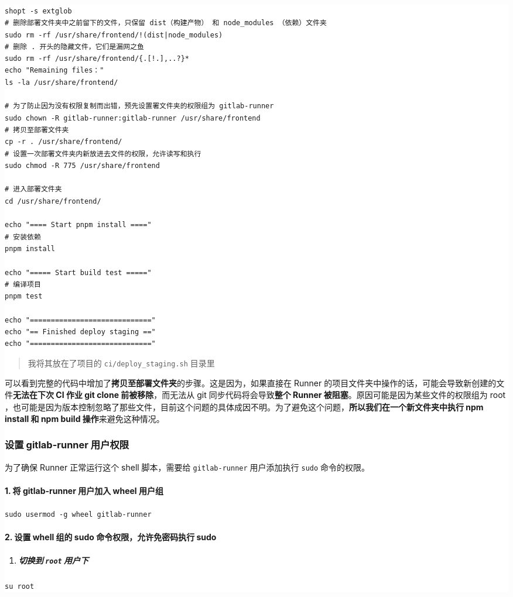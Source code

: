 ```shell
shopt -s extglob
# 删除部署文件夹中之前留下的文件，只保留 dist（构建产物） 和 node_modules （依赖）文件夹
sudo rm -rf /usr/share/frontend/!(dist|node_modules)
# 删除 . 开头的隐藏文件，它们是漏网之鱼
sudo rm -rf /usr/share/frontend/{.[!.],..?}*
echo "Remaining files："
ls -la /usr/share/frontend/

# 为了防止因为没有权限复制而出错，预先设置署文件夹的权限组为 gitlab-runner
sudo chown -R gitlab-runner:gitlab-runner /usr/share/frontend
# 拷贝至部署文件夹
cp -r . /usr/share/frontend/
# 设置一次部署文件夹内新放进去文件的权限，允许读写和执行
sudo chmod -R 775 /usr/share/frontend

# 进入部署文件夹
cd /usr/share/frontend/

echo "==== Start pnpm install ===="
# 安装依赖
pnpm install

echo "===== Start build test ====="
# 编译项目
pnpm test

echo "============================="
echo "== Finished deploy staging =="
echo "============================="
```

> 我将其放在了项目的 `ci/deploy_staging.sh` 目录里

可以看到完整的代码中增加了**拷贝至部署文件夹**的步骤。这是因为，如果直接在 Runner 的项目文件夹中操作的话，可能会导致新创建的文件**无法在下次 CI 作业 git clone 前被移除**，而无法从 git 同步代码将会导致**整个 Runner 被阻塞**。原因可能是因为某些文件的权限组为 root ，也可能是因为版本控制忽略了那些文件，目前这个问题的具体成因不明。为了避免这个问题，**所以我们在一个新文件夹中执行 npm install 和 npm build 操作**来避免这种情况。

### 设置 gitlab-runner 用户权限

为了确保 Runner 正常运行这个 shell 脚本，需要给 `gitlab-runner` 用户添加执行 `sudo` 命令的权限。

#### 1. 将 gitlab-runner 用户加入 wheel 用户组

```shell
sudo usermod -g wheel gitlab-runner
```

#### 2. 设置 whell 组的 sudo 命令权限，允许免密码执行 sudo

1. ##### 切换到 `root` 用户下

```shell
su root
```
